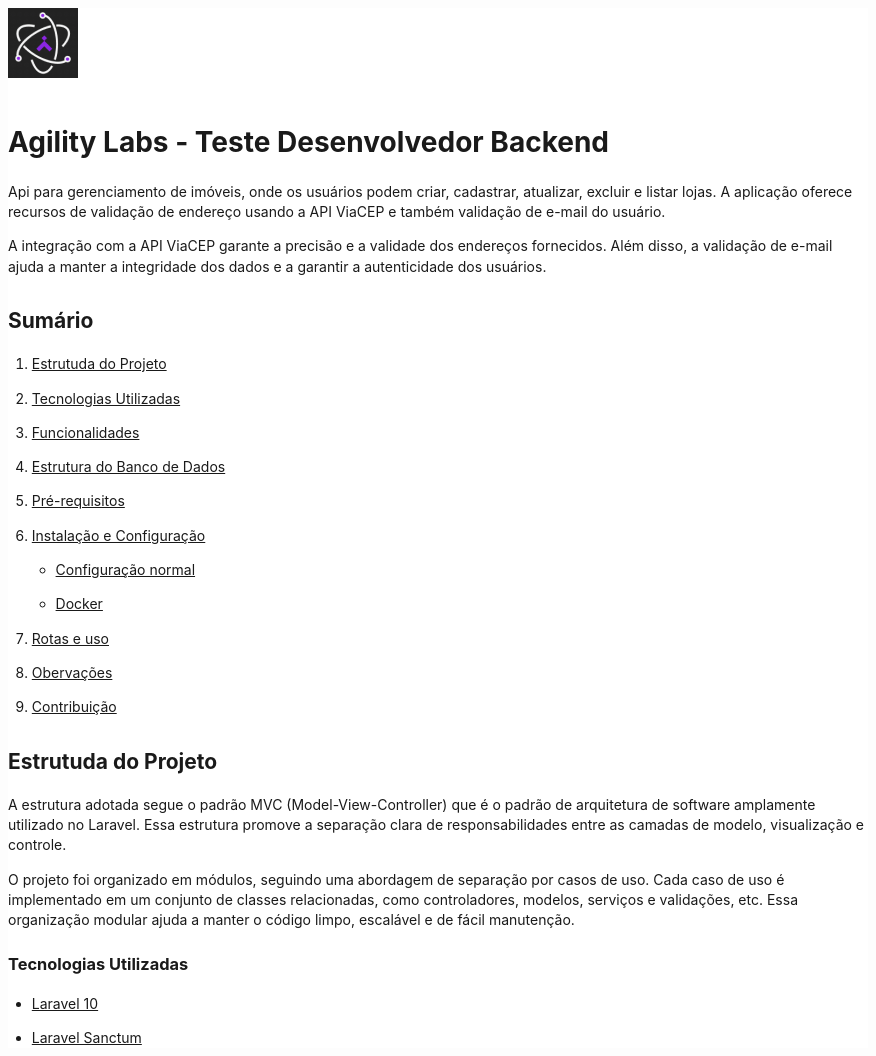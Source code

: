 ![Agility Logo](agilitylabs-logo.png)

# Agility Labs - Teste Desenvolvedor Backend

Api para gerenciamento de imóveis, onde os usuários podem criar, cadastrar, atualizar, excluir e listar lojas. A aplicação oferece recursos de validação de endereço usando a API ViaCEP e também validação de e-mail do usuário.

A integração com a API ViaCEP garante a precisão e a validade dos endereços fornecidos. Além disso, a validação de e-mail ajuda a manter a integridade dos dados e a garantir a autenticidade dos usuários.

## Sumário

1. [Estrutuda do Projeto](#estrutuda-do-projeto)

2. [Tecnologias Utilizadas](#tecnologias-utilizadas)

3. [Funcionalidades](#funcionalidades)

4. [Estrutura do Banco de Dados](#estrutura-do-banco-de-dados)

5. [Pré-requisitos](#pré-requisitos)

6. [Instalação e Configuração](#instalação-e-configuração)

    - [Configuração normal](#configuração)

    - [Docker](#configuração-com-docker)

7. [Rotas e uso](#rotas-e-uso)

8. [Obervações](#obervações)

9. [Contribuição](#contribuição)

## Estrutuda do Projeto

A estrutura adotada segue o padrão MVC (Model-View-Controller) que é o padrão de arquitetura de software amplamente utilizado no Laravel. Essa estrutura promove a separação clara de responsabilidades entre as camadas de modelo, visualização e controle.

O projeto foi organizado em módulos, seguindo uma abordagem de separação por casos de uso. Cada caso de uso é implementado em um conjunto de classes relacionadas, como controladores, modelos, serviços e validações, etc. Essa organização modular ajuda a manter o código limpo, escalável e de fácil manutenção.

### Tecnologias Utilizadas

- [Laravel 10](https://laravel.com/)

- [Laravel Sanctum](https://laravel.com/docs/10.x/sanctum)
